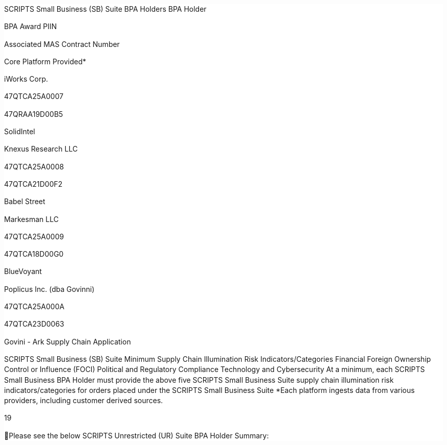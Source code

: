 SCRIPTS Small Business (SB) Suite BPA Holders
BPA Holder

BPA Award PIIN

Associated MAS
Contract Number

Core Platform
Provided*

iWorks Corp.

47QTCA25A0007

47QRAA19D00B5

SolidIntel

Knexus Research LLC

47QTCA25A0008

47QTCA21D00F2

Babel Street

Markesman LLC

47QTCA25A0009

47QTCA18D00G0

BlueVoyant

Poplicus Inc. (dba Govinni)

47QTCA25A000A

47QTCA23D0063

Govini - Ark Supply
Chain Application

SCRIPTS Small Business (SB) Suite Minimum Supply Chain Illumination Risk
Indicators/Categories
Financial
Foreign Ownership Control or Influence (FOCI)
Political and Regulatory
Compliance
Technology and Cybersecurity
At a minimum, each SCRIPTS Small Business BPA Holder must provide the above five SCRIPTS Small
Business Suite supply chain illumination risk indicators/categories for orders placed under the SCRIPTS
Small Business Suite
*Each platform ingests data from various providers, including customer derived sources.

19

Please see the below SCRIPTS Unrestricted (UR) Suite BPA Holder Summary:
